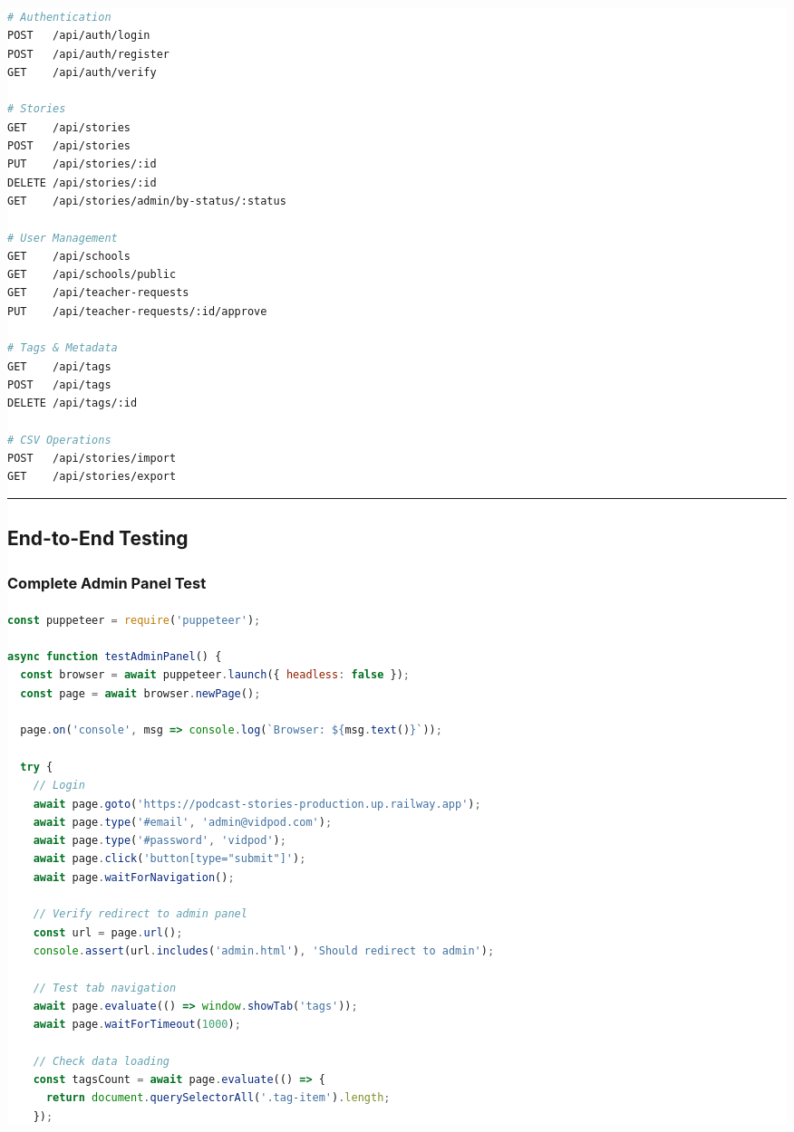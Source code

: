 ```bash
# Authentication
POST   /api/auth/login
POST   /api/auth/register
GET    /api/auth/verify

# Stories
GET    /api/stories
POST   /api/stories
PUT    /api/stories/:id
DELETE /api/stories/:id
GET    /api/stories/admin/by-status/:status

# User Management
GET    /api/schools
GET    /api/schools/public
GET    /api/teacher-requests
PUT    /api/teacher-requests/:id/approve

# Tags & Metadata
GET    /api/tags
POST   /api/tags
DELETE /api/tags/:id

# CSV Operations
POST   /api/stories/import
GET    /api/stories/export
```

---

## End-to-End Testing

### Complete Admin Panel Test

```javascript
const puppeteer = require('puppeteer');

async function testAdminPanel() {
  const browser = await puppeteer.launch({ headless: false });
  const page = await browser.newPage();
  
  page.on('console', msg => console.log(`Browser: ${msg.text()}`));
  
  try {
    // Login
    await page.goto('https://podcast-stories-production.up.railway.app');
    await page.type('#email', 'admin@vidpod.com');
    await page.type('#password', 'vidpod');
    await page.click('button[type="submit"]');
    await page.waitForNavigation();
    
    // Verify redirect to admin panel
    const url = page.url();
    console.assert(url.includes('admin.html'), 'Should redirect to admin');
    
    // Test tab navigation
    await page.evaluate(() => window.showTab('tags'));
    await page.waitForTimeout(1000);
    
    // Check data loading
    const tagsCount = await page.evaluate(() => {
      return document.querySelectorAll('.tag-item').length;
    });
```